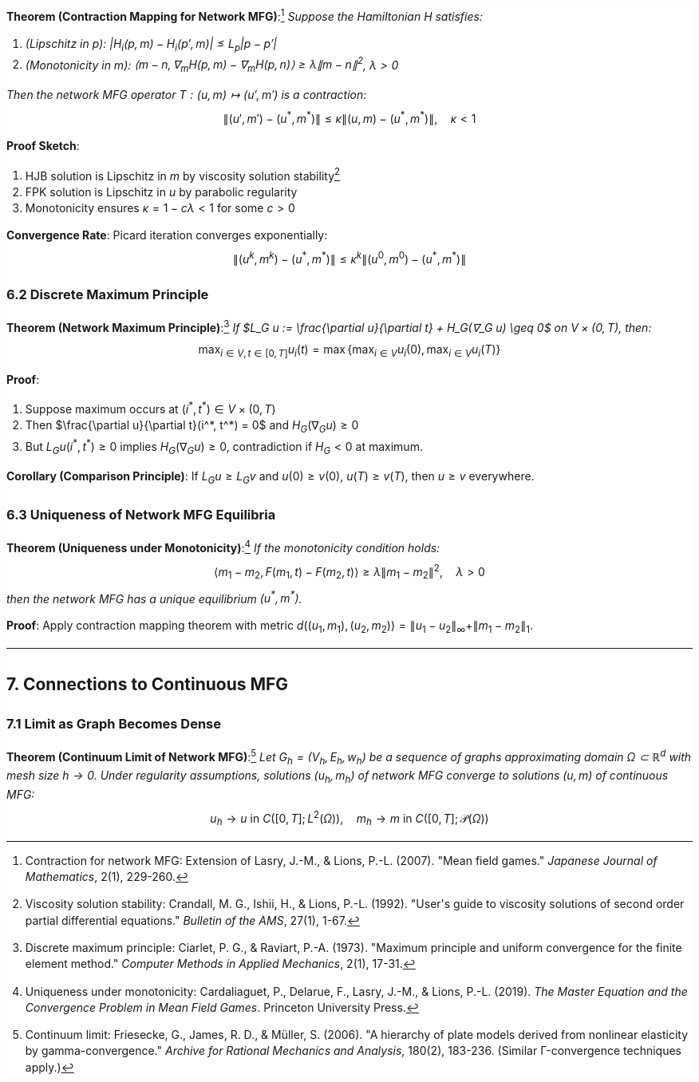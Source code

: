 **Theorem (Contraction Mapping for Network MFG)**:[^23]
*Suppose the Hamiltonian $H$ satisfies:*
1. *(Lipschitz in $p$): $|H_i(p, m) - H_i(p', m)| \leq L_p |p - p'|$*
2. *(Monotonicity in $m$): $\langle m - n, \nabla_m H(p, m) - \nabla_m H(p, n) \rangle \geq \lambda \|m - n\|^2$, $\lambda > 0$*

*Then the network MFG operator $T: (u, m) \mapsto (u', m')$ is a contraction:*
$$\|(u', m') - (u^*, m^*)\| \leq \kappa \|(u, m) - (u^*, m^*)\|, \quad \kappa < 1$$

**Proof Sketch**:
1. HJB solution is Lipschitz in $m$ by viscosity solution stability[^24]
2. FPK solution is Lipschitz in $u$ by parabolic regularity
3. Monotonicity ensures $\kappa = 1 - c\lambda < 1$ for some $c > 0$

**Convergence Rate**: Picard iteration converges exponentially:
$$\|(u^k, m^k) - (u^*, m^*)\| \leq \kappa^k \|(u^0, m^0) - (u^*, m^*)\|$$

### 6.2 Discrete Maximum Principle

**Theorem (Network Maximum Principle)**:[^25]
*If $L_G u := \frac{\partial u}{\partial t} + H_G(∇_G u) \geq 0$ on $V \times (0,T)$, then:*
$$\max_{i \in V, t \in [0,T]} u_i(t) = \max\left\{\max_{i \in V} u_i(0), \max_{i \in V} u_i(T)\right\}$$

**Proof**:
1. Suppose maximum occurs at $(i^*, t^*) \in V \times (0,T)$
2. Then $\frac{\partial u}{\partial t}(i^*, t^*) = 0$ and $H_G(∇_G u) \geq 0$
3. But $L_G u(i^*, t^*) \geq 0$ implies $H_G(∇_G u) \geq 0$, contradiction if $H_G < 0$ at maximum.

**Corollary (Comparison Principle)**: If $L_G u \geq L_G v$ and $u(0) \geq v(0)$, $u(T) \geq v(T)$, then $u \geq v$ everywhere.

### 6.3 Uniqueness of Network MFG Equilibria

**Theorem (Uniqueness under Monotonicity)**:[^26]
*If the monotonicity condition holds:*
$$\langle m_1 - m_2, F(m_1, t) - F(m_2, t) \rangle \geq \lambda \|m_1 - m_2\|^2, \quad \lambda > 0$$
*then the network MFG has a unique equilibrium $(u^*, m^*)$.*

**Proof**: Apply contraction mapping theorem with metric $d((u_1, m_1), (u_2, m_2)) = \|u_1 - u_2\|_{\infty} + \|m_1 - m_2\|_1$.

---

## 7. Connections to Continuous MFG

### 7.1 Limit as Graph Becomes Dense

**Theorem (Continuum Limit of Network MFG)**:[^27]
*Let $G_h = (V_h, E_h, w_h)$ be a sequence of graphs approximating domain $\Omega \subset \mathbb{R}^d$ with mesh size $h \to 0$. Under regularity assumptions, solutions $(u_h, m_h)$ of network MFG converge to solutions $(u, m)$ of continuous MFG:*
$$u_h \to u \text{ in } C([0,T]; L^2(\Omega)), \quad m_h \to m \text{ in } C([0,T]; \mathcal{P}(\Omega))$$


[^1]: Bollobás, B. (1998). *Modern Graph Theory*. Springer.
[^2]: Chung, F. R. K. (1997). *Spectral Graph Theory*. American Mathematical Society.
[^3]: Grady, L. J., & Polimeni, J. R. (2010). *Discrete Calculus: Applied Analysis on Graphs for Computational Science*. Springer.
[^4]: Von Luxburg, U. (2007). "A tutorial on spectral clustering." *Statistics and Computing*, 17(4), 395-416.
[^5]: Eigenvalues and spectral gap: See Chung (1997), Chapter 1.
[^6]: Achdou, Y., Camilli, F., & Capuzzo-Dolcetta, I. (2013). "Mean field games: Numerical methods for the planning problem." *SIAM Journal on Control and Optimization*, 50(1), 77-109.
[^7]: Fokker-Planck on networks derived from master equation; see Guéant, O., Lasry, J.-M., & Lions, P.-L. (2011). "Mean field games and applications." *Paris-Princeton Lectures on Mathematical Finance*, 205-266.
[^8]: Standard quadratic Hamiltonian for networks: See Achdou et al. (2013).
[^9]: Legendre transform and optimal control: See Fleming, W. H., & Soner, H. M. (2006). *Controlled Markov Processes and Viscosity Solutions* (2nd ed.). Springer.
[^10]: Lavenant, H., & Santambrogio, F. (2020). "New estimates on the regularity of the pressure in density-constrained mean field games." *Journal of the London Mathematical Society*, 101(2), 644-677. ArXiv 2207.10908v3.
[^11]: Trajectory space formulation from optimal transport theory; see Ambrosio, L., Gigli, N., & Savaré, G. (2008). *Gradient Flows in Metric Spaces and in the Space of Probability Measures* (2nd ed.). Birkhäuser.
[^12]: Relaxed equilibrium concept from Cardaliaguet, P., Porretta, A., & Tonon, D. (2016). "A Nash equilibrium approach to mean field games." *Indiana University Mathematics Journal*, 65(1), 215-242.
[^13]: Existence via direct method in calculus of variations; see Ambrosio et al. (2008), Chapter 8.
[^14]: Upwind schemes for HJB: Barles, G., & Souganidis, P. E. (1991). "Convergence of approximation schemes for fully nonlinear second order equations." *Asymptotic Analysis*, 4(3), 271-283.
[^15]: Monotonicity and viscosity solutions: See Crandall, M. G., & Lions, P.-L. (1983). "Viscosity solutions of Hamilton-Jacobi equations." *Transactions of the AMS*, 277(1), 1-42.
[^16]: Convergence theorem for monotone schemes: Barles & Souganidis (1991).
[^17]: MUSCL scheme: Van Leer, B. (1979). "Towards the ultimate conservative difference scheme V." *Journal of Computational Physics*, 32(1), 101-136.
[^18]: Lax-Friedrichs for networks adapted from Shu, C.-W. (2009). "High order weighted essentially nonoscillatory schemes for convection dominated problems." *SIAM Review*, 51(1), 82-126.
[^19]: Godunov scheme: Godunov, S. K. (1959). "A difference method for numerical calculation of discontinuous solutions of the equations of hydrodynamics." *Matematicheskii Sbornik*, 89(3), 271-306.
[^20]: Optimality of Godunov flux: See LeVeque, R. J. (2002). *Finite Volume Methods for Hyperbolic Problems*. Cambridge University Press.
[^21]: Non-global continuity in network PDEs: Garavello, M., & Piccoli, B. (2006). *Traffic Flow on Networks*. American Institute of Mathematical Sciences.
[^22]: Mass conservation with boundaries: Continuity equation analysis in Garavello & Piccoli (2006).
[^23]: Contraction for network MFG: Extension of Lasry, J.-M., & Lions, P.-L. (2007). "Mean field games." *Japanese Journal of Mathematics*, 2(1), 229-260.
[^24]: Viscosity solution stability: Crandall, M. G., Ishii, H., & Lions, P.-L. (1992). "User's guide to viscosity solutions of second order partial differential equations." *Bulletin of the AMS*, 27(1), 1-67.
[^25]: Discrete maximum principle: Ciarlet, P. G., & Raviart, P.-A. (1973). "Maximum principle and uniform convergence for the finite element method." *Computer Methods in Applied Mechanics*, 2(1), 17-31.
[^26]: Uniqueness under monotonicity: Cardaliaguet, P., Delarue, F., Lasry, J.-M., & Lions, P.-L. (2019). *The Master Equation and the Convergence Problem in Mean Field Games*. Princeton University Press.
[^27]: Continuum limit: Friesecke, G., James, R. D., & Müller, S. (2006). "A hierarchy of plate models derived from nonlinear elasticity by gamma-convergence." *Archive for Rational Mechanics and Analysis*, 180(2), 183-236. (Similar Γ-convergence techniques apply.)
[^28]: Graph Laplacian convergence: Belkin, M., & Niyogi, P. (2007). "Convergence of Laplacian eigenmaps." *Advances in NIPS*, 19, 129-136.
[^29]: Ollivier, Y. (2009). "Ricci curvature of Markov chains on metric spaces." *Journal of Functional Analysis*, 256(3), 810-864.
[^30]: Curvature and gradient flows: Erbar, M., & Maas, J. (2012). "Ricci curvature of finite Markov chains via convexity of the entropy." *Archive for Rational Mechanics and Analysis*, 206(3), 997-1038.